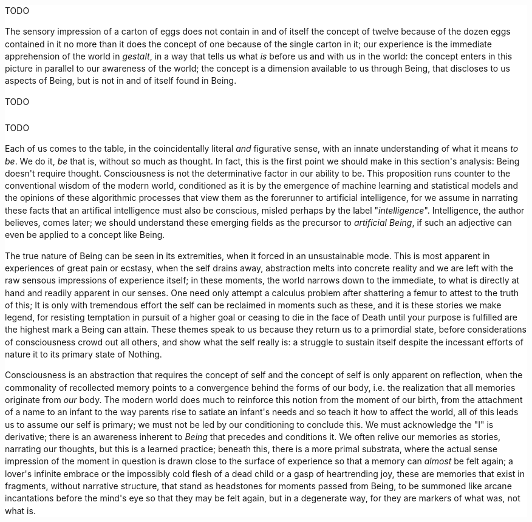 
TODO

The sensory impression of a carton of eggs does not contain in and of itself the concept of twelve because of the dozen eggs contained in it no more than it does the concept of one because of the single carton in it; our experience is the immediate apprehension of the world in _gestalt_, in a way that tells us what _is_ before us and with us in the world: the concept enters in this picture in parallel to our awareness of the world; the concept is a dimension available to us through Being, that discloses to us aspects of Being, but is not in and of itself found in Being.

TODO


###

TODO

Each of us comes to the table, in the coincidentally literal _and_ figurative sense, with an innate understanding of what it means _to be_. We do it, _be_ that is, without so much as thought. In fact, this is the first point we should make in this section's analysis: Being doesn't require thought. Consciousness is not the determinative factor in our ability to be. This proposition runs counter to the conventional wisdom of the modern world, conditioned as it is by the emergence of machine learning and statistical models and the opinions of these algorithmic processes that view them as the forerunner to artificial intelligence, for we assume in narrating these facts that an artifical intelligence must also be conscious, misled perhaps by the label "_intelligence_". Intelligence, the author believes, comes later; we should understand these emerging fields as the precursor to _artificial Being_, if such an adjective can even be applied to a concept like Being.

The true nature of Being can be seen in its extremities, when it forced in an unsustainable mode. This is most apparent in experiences of great pain or ecstasy, when the self drains away, abstraction melts into concrete reality and we are left with the raw sensous impressions of experience itself; in these moments, the world narrows down to the immediate, to what is directly at hand and readily apparent in our senses. One need only attempt a calculus problem after shattering a femur to attest to the truth of this; It is only with tremendous effort the self can be reclaimed in moments such as these, and it is these stories we make legend, for resisting temptation in pursuit of a higher goal or ceasing to die in the face of Death until your purpose is fulfilled are the highest mark a Being can attain. These themes speak to us because they return us to a primordial state, before considerations of consciousness crowd out all others, and show what the self really is: a struggle to sustain itself despite the incessant efforts of nature it to its primary state of Nothing.

Consciousness is an abstraction that requires the concept of self and the concept of self is only apparent on reflection, when the commonality of recollected memory points to a convergence behind the forms of our body, i.e. the realization that all memories originate from _our_ body. The modern world does much to reinforce this notion from the moment of our birth, from the attachment of a name to an infant to the way parents rise to satiate an infant's needs and so teach it how to affect the world, all of this leads us to assume our self is primary; we must not be led by our conditioning to conclude this. We must acknowledge the "I" is derivative; there is an awareness inherent to _Being_ that precedes and conditions it. We often relive our memories as stories, narrating our thoughts, but this is a learned practice; beneath this, there is a more primal substrata, where the actual sense impression of the moment in question is drawn close to the surface of experience so that a memory can _almost_ be felt again; a lover's infinite embrace or the impossibly cold flesh of a dead child or a gasp of heartrending joy, these are memories that exist in fragments, without narrative structure, that stand as headstones for moments passed from Being, to be summoned like arcane incantations before the mind's eye so that they may be felt again, but in a degenerate way, for they are markers of what was, not what is. 
